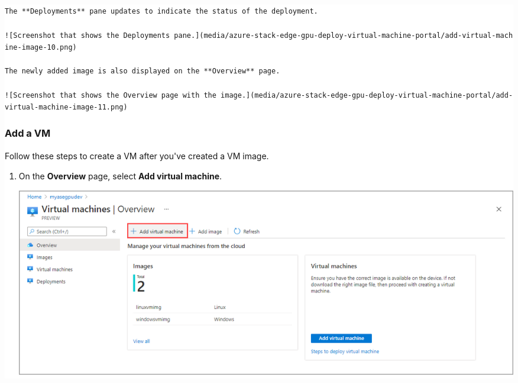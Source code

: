     The **Deployments** pane updates to indicate the status of the deployment.

    ![Screenshot that shows the Deployments pane.](media/azure-stack-edge-gpu-deploy-virtual-machine-portal/add-virtual-machine-image-10.png)

    The newly added image is also displayed on the **Overview** page.

    ![Screenshot that shows the Overview page with the image.](media/azure-stack-edge-gpu-deploy-virtual-machine-portal/add-virtual-machine-image-11.png)


### Add a VM

Follow these steps to create a VM after you've created a VM image.

1. On the **Overview** page, select **Add virtual machine**.

    ![Screenshot that shows the Overview page and the Add virtual machine button.](media/azure-stack-edge-gpu-deploy-virtual-machine-portal/add-virtual-machine-1.png)

